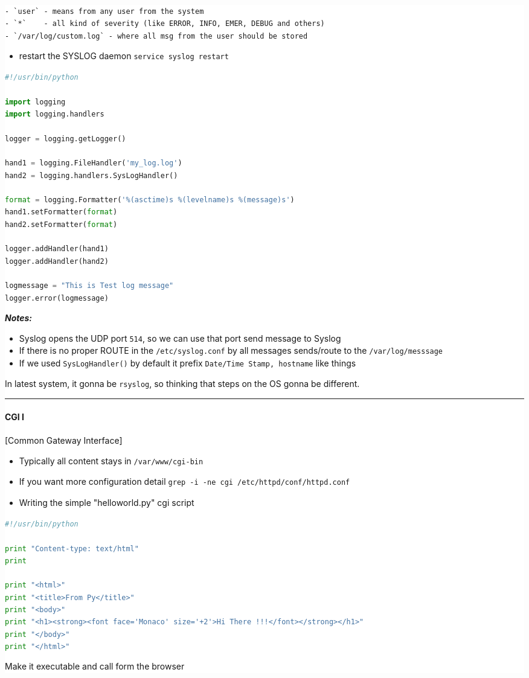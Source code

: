     - `user` - means from any user from the system
    - `*`    - all kind of severity (like ERROR, INFO, EMER, DEBUG and others)
    - `/var/log/custom.log` - where all msg from the user should be stored
  - restart the SYSLOG daemon `service syslog restart`

```python
#!/usr/bin/python

import logging
import logging.handlers

logger = logging.getLogger()

hand1 = logging.FileHandler('my_log.log')
hand2 = logging.handlers.SysLogHandler()

format = logging.Formatter('%(asctime)s %(levelname)s %(message)s')
hand1.setFormatter(format)
hand2.setFormatter(format)

logger.addHandler(hand1)
logger.addHandler(hand2)

logmessage = "This is Test log message"
logger.error(logmessage)
```

***Notes:***
- Syslog opens the UDP port `514`, so we can use that port send message to Syslog
- If there is no proper ROUTE in the `/etc/syslog.conf` by all messages sends/route to the `/var/log/messsage`
- If we used `SysLogHandler()` by default it prefix `Date/Time Stamp, hostname` like things

In latest system, it gonna be `rsyslog`, so thinking that steps on the OS gonna be different.

---

#### CGI I

[Common Gateway Interface]

- Typically all content stays in `/var/www/cgi-bin`
- If you want more configuration detail `grep -i -ne cgi /etc/httpd/conf/httpd.conf`

- Writing the simple "helloworld.py" cgi script

```python
#!/usr/bin/python

print "Content-type: text/html"
print

print "<html>"
print "<title>From Py</title>"
print "<body>"
print "<h1><strong><font face='Monaco' size='+2'>Hi There !!!</font></strong></h1>"
print "</body>"
print "</html>"
```
Make it executable and call form the browser

